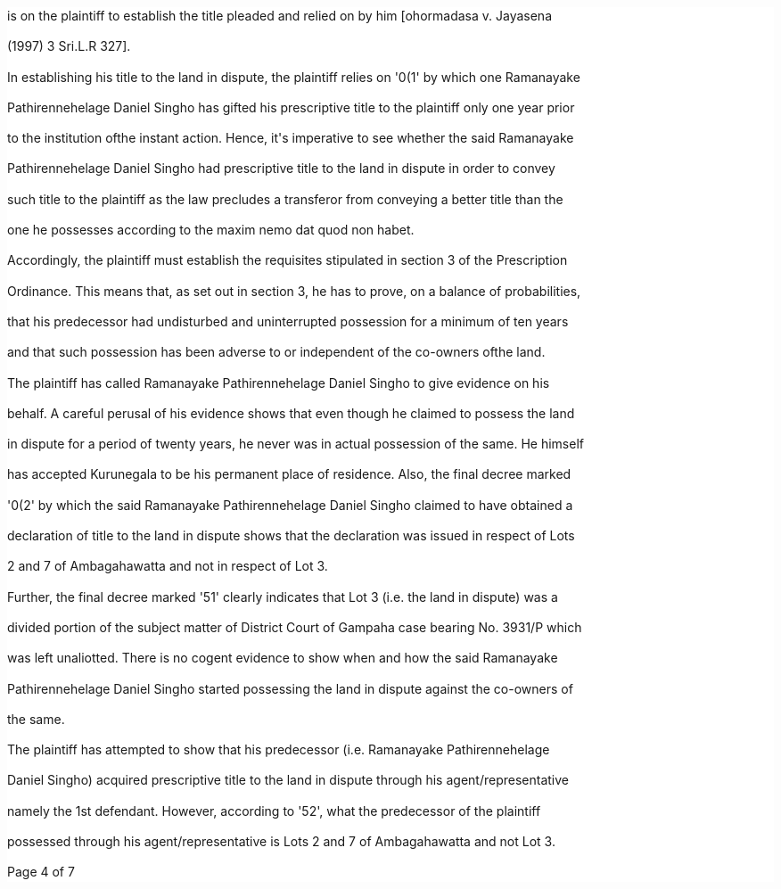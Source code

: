 is on the plaintiff to establish the title pleaded and relied on by him [ohormadasa v. Jayasena

(1997) 3 Sri.L.R 327].

In establishing his title to the land in dispute, the plaintiff relies on '0(1' by which one Ramanayake

Pathirennehelage Daniel Singho has gifted his prescriptive title to the plaintiff only one year prior

to the institution ofthe instant action. Hence, it's imperative to see whether the said Ramanayake

Pathirennehelage Daniel Singho had prescriptive title to the land in dispute in order to convey

such title to the plaintiff as the law precludes a transferor from conveying a better title than the

one he possesses according to the maxim nemo dat quod non habet.

Accordingly, the plaintiff must establish the requisites stipulated in section 3 of the Prescription

Ordinance. This means that, as set out in section 3, he has to prove, on a balance of probabilities,

that his predecessor had undisturbed and uninterrupted possession for a minimum of ten years

and that such possession has been adverse to or independent of the co-owners ofthe land.

The plaintiff has called Ramanayake Pathirennehelage Daniel Singho to give evidence on his

behalf. A careful perusal of his evidence shows that even though he claimed to possess the land

in dispute for a period of twenty years, he never was in actual possession of the same. He himself

has accepted Kurunegala to be his permanent place of residence. Also, the final decree marked

'0(2' by which the said Ramanayake Pathirennehelage Daniel Singho claimed to have obtained a

declaration of title to the land in dispute shows that the declaration was issued in respect of Lots

2 and 7 of Ambagahawatta and not in respect of Lot 3.

Further, the final decree marked '51' clearly indicates that Lot 3 (i.e. the land in dispute) was a

divided portion of the subject matter of District Court of Gampaha case bearing No. 3931/P which

was left unaliotted. There is no cogent evidence to show when and how the said Ramanayake

Pathirennehelage Daniel Singho started possessing the land in dispute against the co-owners of

the same.

The plaintiff has attempted to show that his predecessor (i.e. Ramanayake Pathirennehelage

Daniel Singho) acquired prescriptive title to the land in dispute through his agent/representative

namely the 1st defendant. However, according to '52', what the predecessor of the plaintiff

possessed through his agent/representative is Lots 2 and 7 of Ambagahawatta and not Lot 3.

Page 4 of 7
